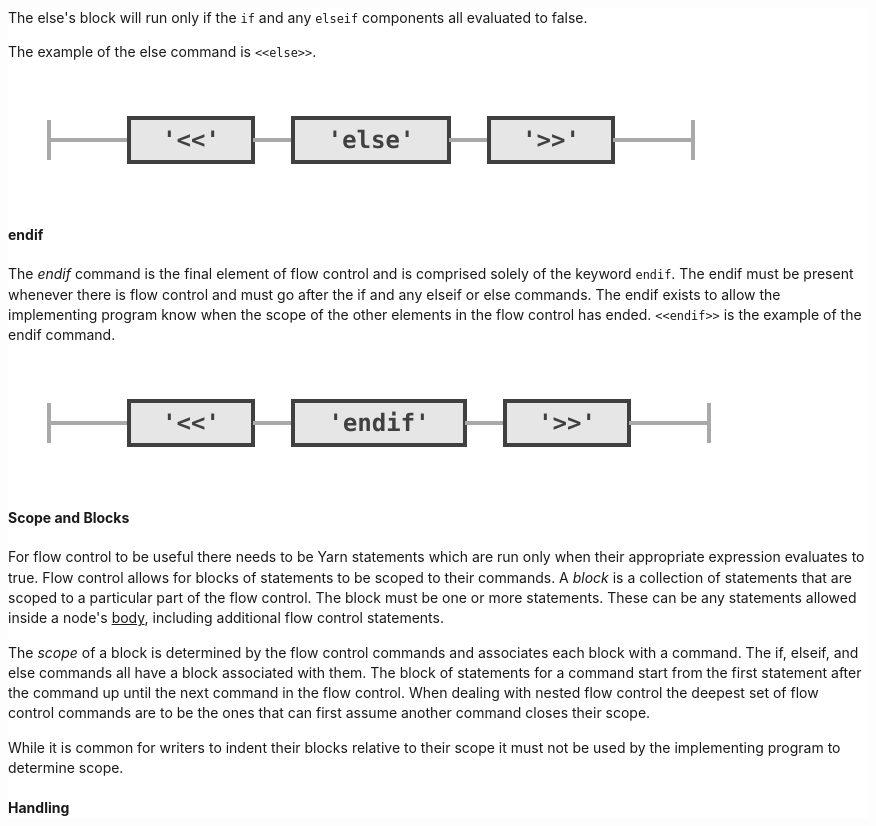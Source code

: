 The else's block will run only if the `if` and any `elseif` components all evaluated to false.

The example of the else command is `<<else>>`.

![](railroads/else.svg)

#### endif

The _endif_ command is the final element of flow control and is comprised solely of the keyword `endif`.
The endif must be present whenever there is flow control and must go after the if and any elseif or else commands.
The endif exists to allow the implementing program know when the scope of the other elements in the flow control has ended.
`<<endif>>` is the example of the endif command.

![](railroads/endif.svg)

#### Scope and Blocks

For flow control to be useful there needs to be Yarn statements which are run only when their appropriate expression evaluates to true.
Flow control allows for blocks of statements to be scoped to their commands.
A _block_ is a collection of statements that are scoped to a particular part of the flow control.
The block must be one or more statements.
These can be any statements allowed inside a node's [body](#body), including additional flow control statements.

The _scope_ of a block is determined by the flow control commands and associates each block with a command.
The if, elseif, and else commands all have a block associated with them.
The block of statements for a command start from the first statement after the command up until the next command in the flow control.
When dealing with nested flow control the deepest set of flow control commands are to be the ones that can first assume another command closes their scope.

While it is common for writers to indent their blocks relative to their scope it must not be used by the implementing program to determine scope.

#### Handling 
